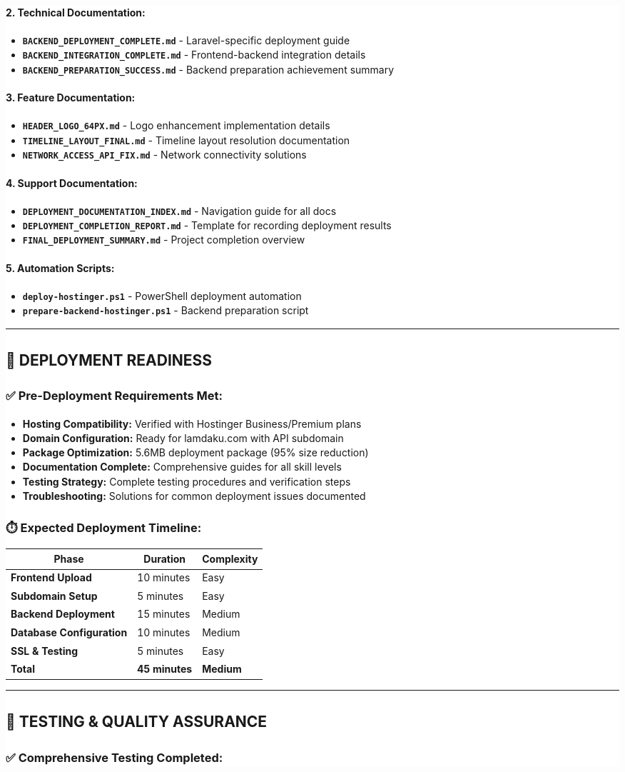 #### **2. Technical Documentation:**
- **`BACKEND_DEPLOYMENT_COMPLETE.md`** - Laravel-specific deployment guide
- **`BACKEND_INTEGRATION_COMPLETE.md`** - Frontend-backend integration details
- **`BACKEND_PREPARATION_SUCCESS.md`** - Backend preparation achievement summary

#### **3. Feature Documentation:**
- **`HEADER_LOGO_64PX.md`** - Logo enhancement implementation details
- **`TIMELINE_LAYOUT_FINAL.md`** - Timeline layout resolution documentation
- **`NETWORK_ACCESS_API_FIX.md`** - Network connectivity solutions

#### **4. Support Documentation:**
- **`DEPLOYMENT_DOCUMENTATION_INDEX.md`** - Navigation guide for all docs
- **`DEPLOYMENT_COMPLETION_REPORT.md`** - Template for recording deployment results
- **`FINAL_DEPLOYMENT_SUMMARY.md`** - Project completion overview

#### **5. Automation Scripts:**
- **`deploy-hostinger.ps1`** - PowerShell deployment automation
- **`prepare-backend-hostinger.ps1`** - Backend preparation script

---

## 🎯 **DEPLOYMENT READINESS**

### **✅ Pre-Deployment Requirements Met:**
- **Hosting Compatibility:** Verified with Hostinger Business/Premium plans
- **Domain Configuration:** Ready for lamdaku.com with API subdomain
- **Package Optimization:** 5.6MB deployment package (95% size reduction)
- **Documentation Complete:** Comprehensive guides for all skill levels
- **Testing Strategy:** Complete testing procedures and verification steps
- **Troubleshooting:** Solutions for common deployment issues documented

### **⏱️ Expected Deployment Timeline:**
| Phase | Duration | Complexity |
|-------|----------|------------|
| **Frontend Upload** | 10 minutes | Easy |
| **Subdomain Setup** | 5 minutes | Easy |
| **Backend Deployment** | 15 minutes | Medium |
| **Database Configuration** | 10 minutes | Medium |
| **SSL & Testing** | 5 minutes | Easy |
| **Total** | **45 minutes** | **Medium** |

---

## 🧪 **TESTING & QUALITY ASSURANCE**

### **✅ Comprehensive Testing Completed:**
